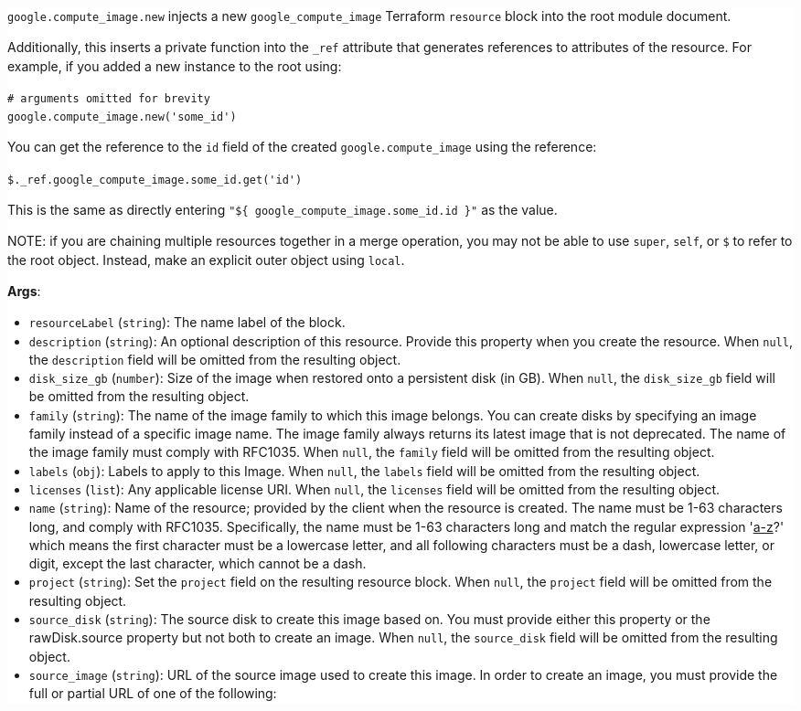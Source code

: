 
`google.compute_image.new` injects a new `google_compute_image` Terraform `resource`
block into the root module document.

Additionally, this inserts a private function into the `_ref` attribute that generates references to attributes of the
resource. For example, if you added a new instance to the root using:

    # arguments omitted for brevity
    google.compute_image.new('some_id')

You can get the reference to the `id` field of the created `google.compute_image` using the reference:

    $._ref.google_compute_image.some_id.get('id')

This is the same as directly entering `"${ google_compute_image.some_id.id }"` as the value.

NOTE: if you are chaining multiple resources together in a merge operation, you may not be able to use `super`, `self`,
or `$` to refer to the root object. Instead, make an explicit outer object using `local`.

**Args**:
  - `resourceLabel` (`string`): The name label of the block.
  - `description` (`string`): An optional description of this resource. Provide this property when
you create the resource. When `null`, the `description` field will be omitted from the resulting object.
  - `disk_size_gb` (`number`): Size of the image when restored onto a persistent disk (in GB). When `null`, the `disk_size_gb` field will be omitted from the resulting object.
  - `family` (`string`): The name of the image family to which this image belongs. You can
create disks by specifying an image family instead of a specific
image name. The image family always returns its latest image that is
not deprecated. The name of the image family must comply with
RFC1035. When `null`, the `family` field will be omitted from the resulting object.
  - `labels` (`obj`): Labels to apply to this Image. When `null`, the `labels` field will be omitted from the resulting object.
  - `licenses` (`list`): Any applicable license URI. When `null`, the `licenses` field will be omitted from the resulting object.
  - `name` (`string`): Name of the resource; provided by the client when the resource is
created. The name must be 1-63 characters long, and comply with
RFC1035. Specifically, the name must be 1-63 characters long and
match the regular expression &#39;[a-z]([-a-z0-9]*[a-z0-9])?&#39; which means
the first character must be a lowercase letter, and all following
characters must be a dash, lowercase letter, or digit, except the
last character, which cannot be a dash.
  - `project` (`string`): Set the `project` field on the resulting resource block. When `null`, the `project` field will be omitted from the resulting object.
  - `source_disk` (`string`): The source disk to create this image based on.
You must provide either this property or the
rawDisk.source property but not both to create an image. When `null`, the `source_disk` field will be omitted from the resulting object.
  - `source_image` (`string`): URL of the source image used to create this image. In order to create an image, you must provide the full or partial
URL of one of the following:
